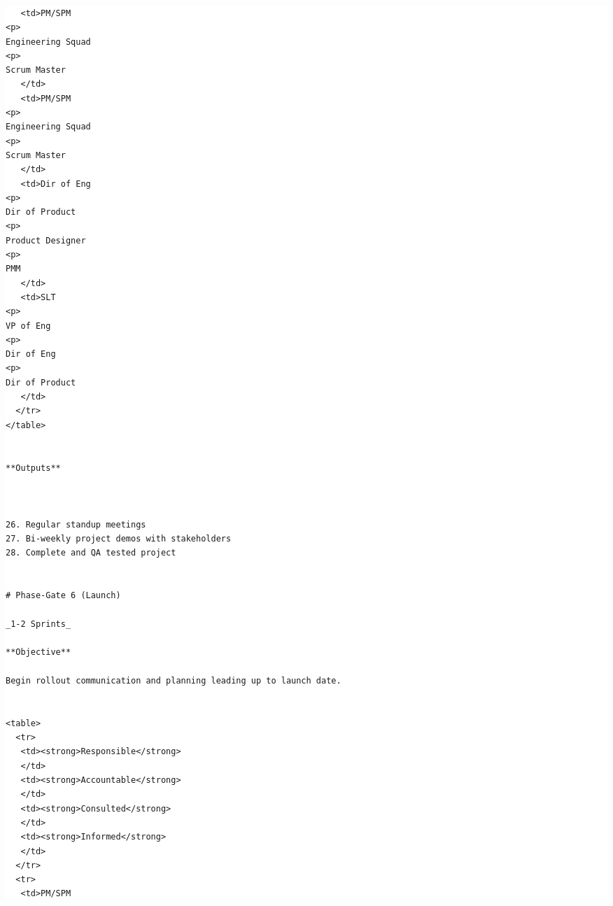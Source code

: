```
   <td>PM/SPM
<p>
Engineering Squad
<p>
Scrum Master
   </td>
   <td>PM/SPM
<p>
Engineering Squad
<p>
Scrum Master
   </td>
   <td>Dir of Eng
<p>
Dir of Product
<p>
Product Designer
<p>
PMM
   </td>
   <td>SLT
<p>
VP of Eng
<p>
Dir of Eng
<p>
Dir of Product
   </td>
  </tr>
</table>


**Outputs**



26. Regular standup meetings
27. Bi-weekly project demos with stakeholders
28. Complete and QA tested project


# Phase-Gate 6 (Launch)

_1-2 Sprints_

**Objective**

Begin rollout communication and planning leading up to launch date.


<table>
  <tr>
   <td><strong>Responsible</strong>
   </td>
   <td><strong>Accountable</strong>
   </td>
   <td><strong>Consulted</strong>
   </td>
   <td><strong>Informed</strong>
   </td>
  </tr>
  <tr>
   <td>PM/SPM
```